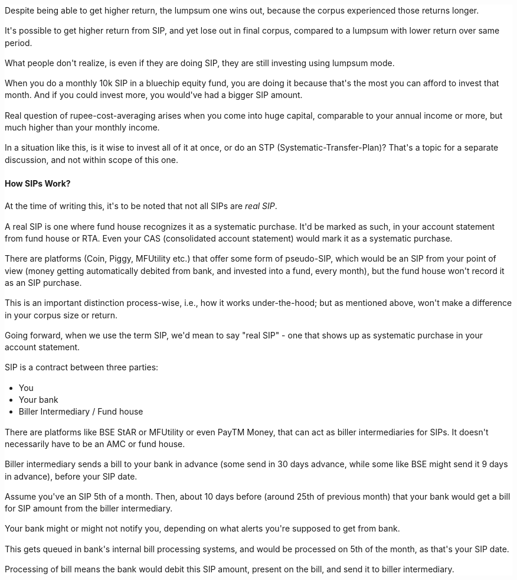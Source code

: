   Despite being able to get higher return, the lumpsum one wins out, because the corpus experienced those returns longer.

  It's possible to get higher return from SIP, and yet lose out in final corpus, compared to a lumpsum with lower return over same period.

What people don't realize, is even if they are doing SIP, they are still investing using lumpsum mode.

When you do a monthly 10k SIP in a bluechip equity fund, you are doing it because that's the most you can afford to invest that month. And if you could invest more, you would've had a bigger SIP amount.

Real question of rupee-cost-averaging arises when you come into huge capital, comparable to your annual income or more, but much higher than your monthly income.

In a situation like this, is it wise to invest all of it at once, or do an STP \(Systematic-Transfer-Plan\)? That's a topic for a separate discussion, and not within scope of this one.

#### How SIPs Work?

At the time of writing this, it's to be noted that not all SIPs are _real SIP_.

A real SIP is one where fund house recognizes it as a systematic purchase. It'd be marked as such, in your account statement from fund house or RTA. Even your CAS \(consolidated account statement\) would mark it as a systematic purchase.

There are platforms \(Coin, Piggy, MFUtility etc.\) that offer some form of pseudo-SIP, which would be an SIP from your point of view \(money getting automatically debited from bank, and invested into a fund, every month\), but the fund house won't record it as an SIP purchase.

This is an important distinction process-wise, i.e., how it works under-the-hood; but as mentioned above, won't make a difference in your corpus size or return.

Going forward, when we use the term SIP, we'd mean to say "real SIP" - one that shows up as systematic purchase in your account statement.

SIP is a contract between three parties:

* You
* Your bank
* Biller Intermediary / Fund house

There are platforms like BSE StAR or MFUtility or even PayTM Money, that can act as biller intermediaries for SIPs. It doesn't necessarily have to be an AMC or fund house.

Biller intermediary sends a bill to your bank in advance \(some send in 30 days advance, while some like BSE might send it 9 days in advance\), before your SIP date.

Assume you've an SIP 5th of a month. Then, about 10 days before \(around 25th of previous month\) that your bank would get a bill for SIP amount from the biller intermediary.

Your bank might or might not notify you, depending on what alerts you're supposed to get from bank.

This gets queued in bank's internal bill processing systems, and would be processed on 5th of the month, as that's your SIP date.

Processing of bill means the bank would debit this SIP amount, present on the bill, and send it to biller intermediary.
